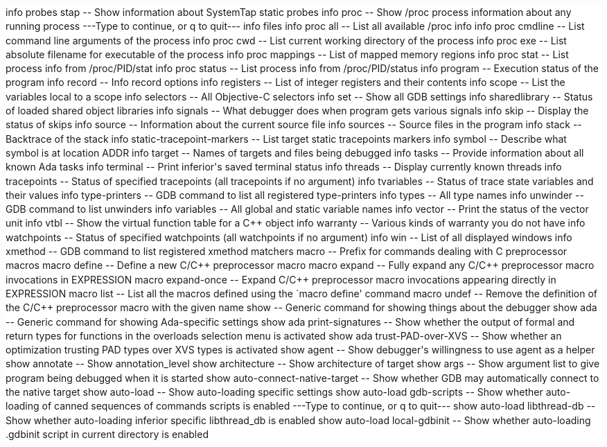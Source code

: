 info probes stap -- Show information about SystemTap static probes
info proc -- Show /proc process information about any running process
---Type <return> to continue, or q <return> to quit--- info files
info proc all -- List all available /proc info
info proc cmdline -- List command line arguments of the process
info proc cwd -- List current working directory of the process
info proc exe -- List absolute filename for executable of the process
info proc mappings -- List of mapped memory regions
info proc stat -- List process info from /proc/PID/stat
info proc status -- List process info from /proc/PID/status
info program -- Execution status of the program
info record -- Info record options
info registers -- List of integer registers and their contents
info scope -- List the variables local to a scope
info selectors -- All Objective-C selectors
info set -- Show all GDB settings
info sharedlibrary -- Status of loaded shared object libraries
info signals -- What debugger does when program gets various signals
info skip -- Display the status of skips
info source -- Information about the current source file
info sources -- Source files in the program
info stack -- Backtrace of the stack
info static-tracepoint-markers -- List target static tracepoints markers
info symbol -- Describe what symbol is at location ADDR
info target -- Names of targets and files being debugged
info tasks -- Provide information about all known Ada tasks
info terminal -- Print inferior's saved terminal status
info threads -- Display currently known threads
info tracepoints -- Status of specified tracepoints (all tracepoints if no argument)
info tvariables -- Status of trace state variables and their values
info type-printers -- GDB command to list all registered type-printers
info types -- All type names
info unwinder -- GDB command to list unwinders
info variables -- All global and static variable names
info vector -- Print the status of the vector unit
info vtbl -- Show the virtual function table for a C++ object
info warranty -- Various kinds of warranty you do not have
info watchpoints -- Status of specified watchpoints (all watchpoints if no argument)
info win -- List of all displayed windows
info xmethod -- GDB command to list registered xmethod matchers
macro -- Prefix for commands dealing with C preprocessor macros
macro define -- Define a new C/C++ preprocessor macro
macro expand -- Fully expand any C/C++ preprocessor macro invocations in EXPRESSION
macro expand-once -- Expand C/C++ preprocessor macro invocations appearing directly in EXPRESSION
macro list -- List all the macros defined using the `macro define' command
macro undef -- Remove the definition of the C/C++ preprocessor macro with the given name
show -- Generic command for showing things about the debugger
show ada -- Generic command for showing Ada-specific settings
show ada print-signatures -- Show whether the output of formal and return types for functions in the overloads selection menu is activated
show ada trust-PAD-over-XVS -- Show whether an optimization trusting PAD types over XVS types is activated
show agent -- Show debugger's willingness to use agent as a helper
show annotate -- Show annotation_level
show architecture -- Show architecture of target
show args -- Show argument list to give program being debugged when it is started
show auto-connect-native-target -- Show whether GDB may automatically connect to the native target
show auto-load -- Show auto-loading specific settings
show auto-load gdb-scripts -- Show whether auto-loading of canned sequences of commands scripts is enabled
---Type <return> to continue, or q <return> to quit---
show auto-load libthread-db -- Show whether auto-loading inferior specific libthread_db is enabled
show auto-load local-gdbinit -- Show whether auto-loading .gdbinit script in current directory is enabled
